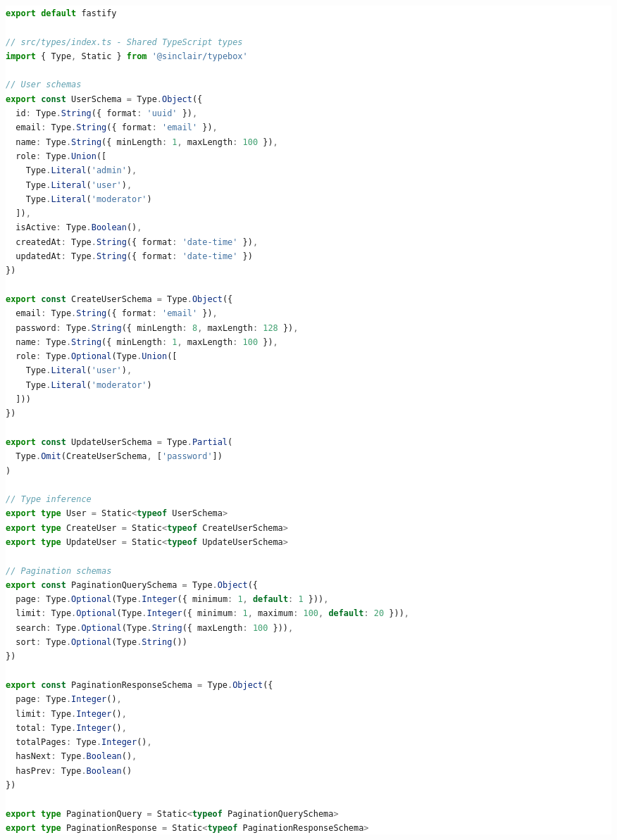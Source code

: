 ```typescript
export default fastify

// src/types/index.ts - Shared TypeScript types
import { Type, Static } from '@sinclair/typebox'

// User schemas
export const UserSchema = Type.Object({
  id: Type.String({ format: 'uuid' }),
  email: Type.String({ format: 'email' }),
  name: Type.String({ minLength: 1, maxLength: 100 }),
  role: Type.Union([
    Type.Literal('admin'),
    Type.Literal('user'),
    Type.Literal('moderator')
  ]),
  isActive: Type.Boolean(),
  createdAt: Type.String({ format: 'date-time' }),
  updatedAt: Type.String({ format: 'date-time' })
})

export const CreateUserSchema = Type.Object({
  email: Type.String({ format: 'email' }),
  password: Type.String({ minLength: 8, maxLength: 128 }),
  name: Type.String({ minLength: 1, maxLength: 100 }),
  role: Type.Optional(Type.Union([
    Type.Literal('user'),
    Type.Literal('moderator')
  ]))
})

export const UpdateUserSchema = Type.Partial(
  Type.Omit(CreateUserSchema, ['password'])
)

// Type inference
export type User = Static<typeof UserSchema>
export type CreateUser = Static<typeof CreateUserSchema>
export type UpdateUser = Static<typeof UpdateUserSchema>

// Pagination schemas
export const PaginationQuerySchema = Type.Object({
  page: Type.Optional(Type.Integer({ minimum: 1, default: 1 })),
  limit: Type.Optional(Type.Integer({ minimum: 1, maximum: 100, default: 20 })),
  search: Type.Optional(Type.String({ maxLength: 100 })),
  sort: Type.Optional(Type.String())
})

export const PaginationResponseSchema = Type.Object({
  page: Type.Integer(),
  limit: Type.Integer(),
  total: Type.Integer(),
  totalPages: Type.Integer(),
  hasNext: Type.Boolean(),
  hasPrev: Type.Boolean()
})

export type PaginationQuery = Static<typeof PaginationQuerySchema>
export type PaginationResponse = Static<typeof PaginationResponseSchema>
```
